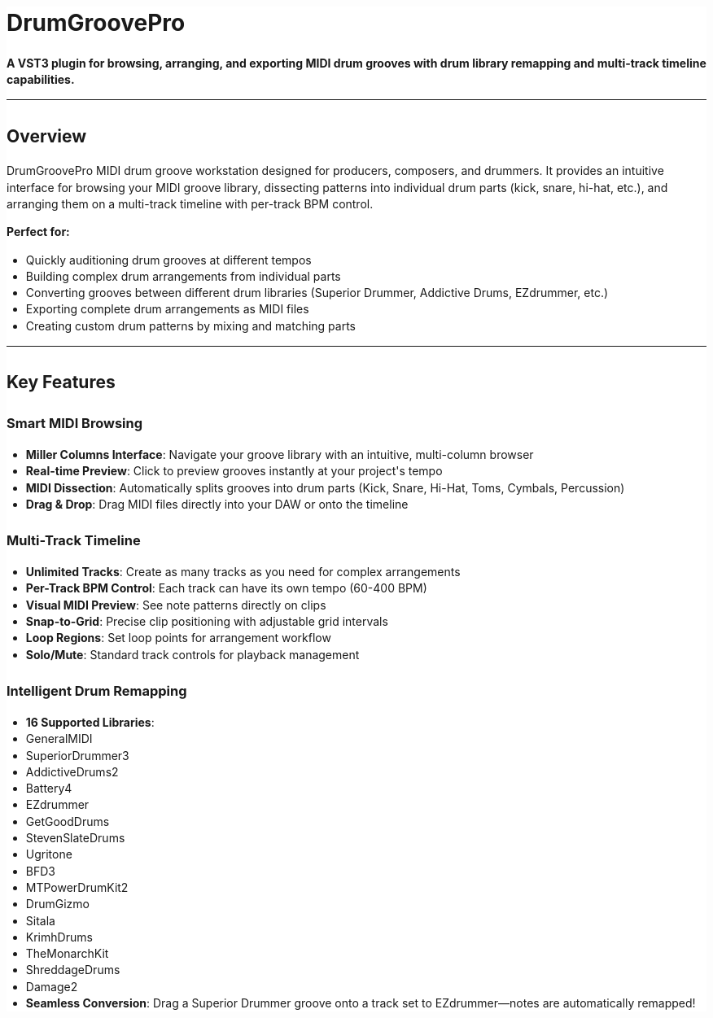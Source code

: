 # DrumGroovePro

**A  VST3 plugin for browsing, arranging, and exporting MIDI drum grooves with drum library remapping and multi-track timeline capabilities.**

---

##  Overview

DrumGroovePro MIDI drum groove workstation designed for producers, composers, and drummers. It provides an intuitive interface for browsing your MIDI groove library, dissecting patterns into individual drum parts (kick, snare, hi-hat, etc.), and arranging them on a multi-track timeline with per-track BPM control.

**Perfect for:**
-  Quickly auditioning drum grooves at different tempos
-  Building complex drum arrangements from individual parts
-  Converting grooves between different drum libraries (Superior Drummer, Addictive Drums, EZdrummer, etc.)
-  Exporting complete drum arrangements as MIDI files
-  Creating custom drum patterns by mixing and matching parts

---

##  Key Features

###  **Smart MIDI Browsing**
- **Miller Columns Interface**: Navigate your groove library with an intuitive, multi-column browser
- **Real-time Preview**: Click to preview grooves instantly at your project's tempo
- **MIDI Dissection**: Automatically splits grooves into drum parts (Kick, Snare, Hi-Hat, Toms, Cymbals, Percussion)
- **Drag & Drop**: Drag MIDI files directly into your DAW or onto the timeline

###  **Multi-Track Timeline**
- **Unlimited Tracks**: Create as many tracks as you need for complex arrangements
- **Per-Track BPM Control**: Each track can have its own tempo (60-400 BPM)
- **Visual MIDI Preview**: See note patterns directly on clips
- **Snap-to-Grid**: Precise clip positioning with adjustable grid intervals
- **Loop Regions**: Set loop points for arrangement workflow
- **Solo/Mute**: Standard track controls for playback management

###  **Intelligent Drum Remapping**
- **16 Supported Libraries**:
 -  GeneralMIDI
 -  SuperiorDrummer3
 -  AddictiveDrums2
 -  Battery4 
 -  EZdrummer 
 -  GetGoodDrums 
 -  StevenSlateDrums 
 -  Ugritone
 -  BFD3
 -  MTPowerDrumKit2 
 -  DrumGizmo
 -  Sitala 
 -  KrimhDrums
 -  TheMonarchKit
 -  ShreddageDrums
 -  Damage2 
- **Seamless Conversion**: Drag a Superior Drummer groove onto a track set to EZdrummer—notes are automatically remapped!